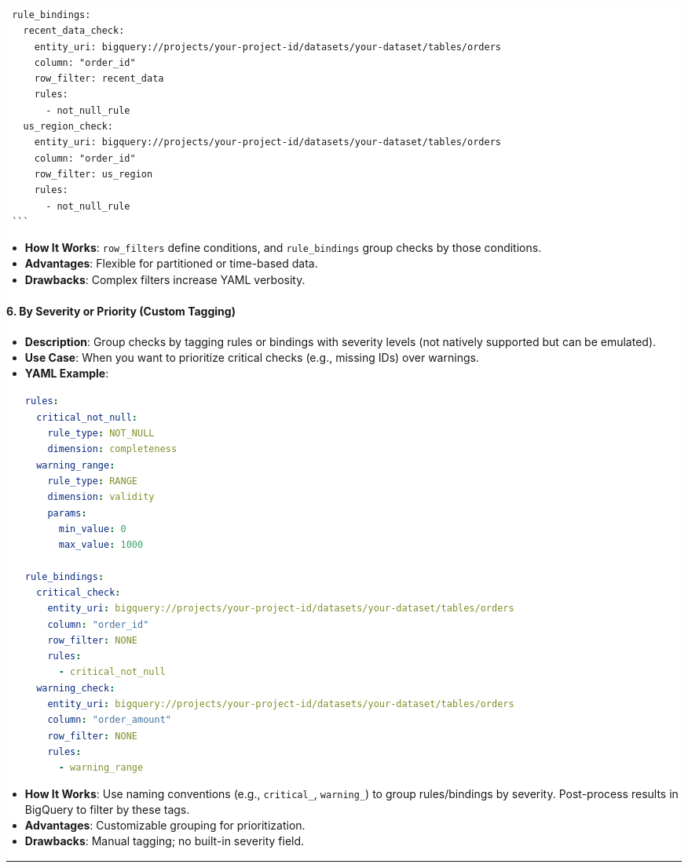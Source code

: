      rule_bindings:
       recent_data_check:
         entity_uri: bigquery://projects/your-project-id/datasets/your-dataset/tables/orders
         column: "order_id"
         row_filter: recent_data
         rules:
           - not_null_rule
       us_region_check:
         entity_uri: bigquery://projects/your-project-id/datasets/your-dataset/tables/orders
         column: "order_id"
         row_filter: us_region
         rules:
           - not_null_rule
     ```
   - **How It Works**: `row_filters` define conditions, and `rule_bindings` group checks by those conditions.
   - **Advantages**: Flexible for partitioned or time-based data.
   - **Drawbacks**: Complex filters increase YAML verbosity.

#### 6. **By Severity or Priority (Custom Tagging)**
   - **Description**: Group checks by tagging rules or bindings with severity levels (not natively supported but can be emulated).
   - **Use Case**: When you want to prioritize critical checks (e.g., missing IDs) over warnings.
   - **YAML Example**:
     ```yaml
     rules:
       critical_not_null:
         rule_type: NOT_NULL
         dimension: completeness
       warning_range:
         rule_type: RANGE
         dimension: validity
         params:
           min_value: 0
           max_value: 1000

     rule_bindings:
       critical_check:
         entity_uri: bigquery://projects/your-project-id/datasets/your-dataset/tables/orders
         column: "order_id"
         row_filter: NONE
         rules:
           - critical_not_null
       warning_check:
         entity_uri: bigquery://projects/your-project-id/datasets/your-dataset/tables/orders
         column: "order_amount"
         row_filter: NONE
         rules:
           - warning_range
     ```
   - **How It Works**: Use naming conventions (e.g., `critical_`, `warning_`) to group rules/bindings by severity. Post-process results in BigQuery to filter by these tags.
   - **Advantages**: Customizable grouping for prioritization.
   - **Drawbacks**: Manual tagging; no built-in severity field.

---